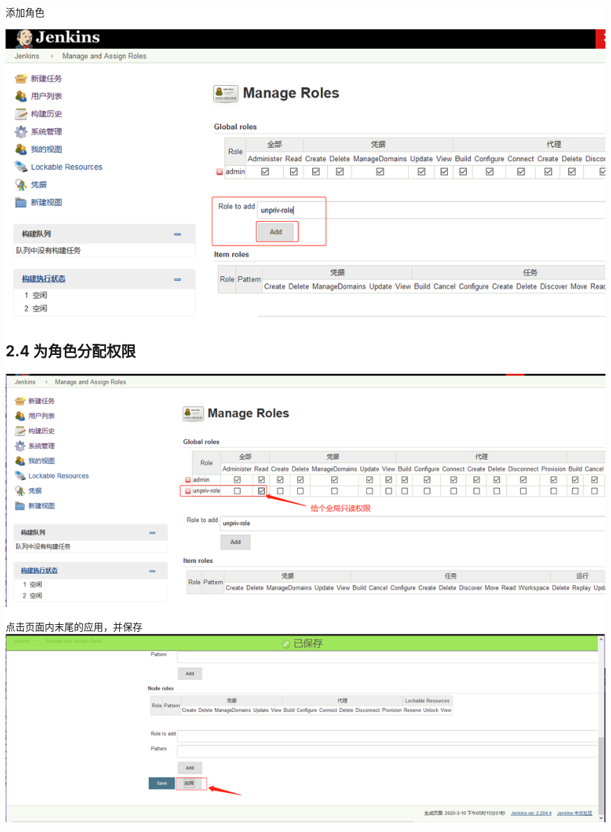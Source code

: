 添加角色

![](png/2020-03-10-17-16-11.png)

## 2.4 为角色分配权限

![](png/2020-03-10-17-17-49.png)

点击页面内末尾的应用，并保存
![](png/2020-03-10-17-18-23.png)
